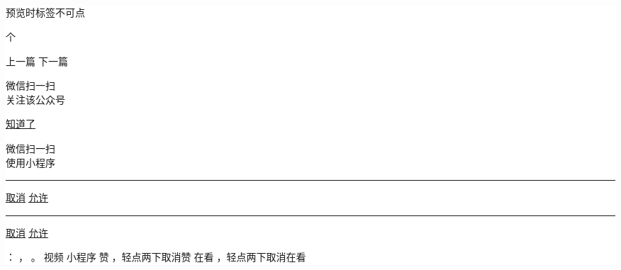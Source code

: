 预览时标签不可点



个

上一篇 下一篇



微信扫一扫  
关注该公众号

[知道了](javascript:;)

 微信扫一扫  
使用小程序

****

[取消](javascript:void\(0\);) [允许](javascript:void\(0\);)

****

[取消](javascript:void\(0\);) [允许](javascript:void\(0\);)

： ， 。 视频 小程序 赞 ，轻点两下取消赞 在看 ，轻点两下取消在看

